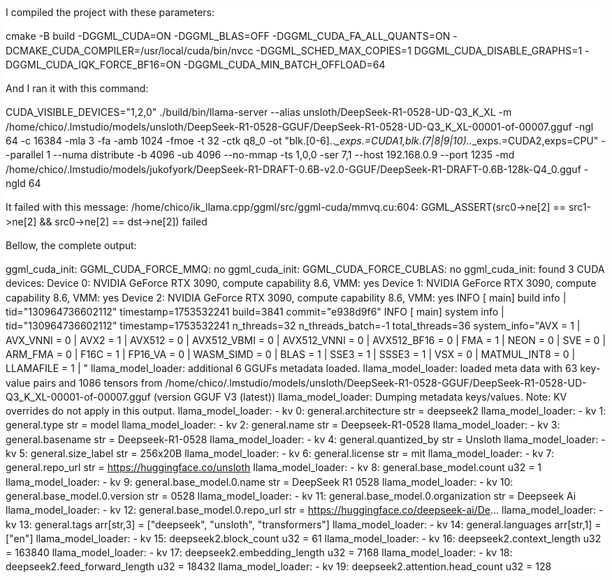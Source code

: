 I compiled the project with these parameters:

cmake -B build -DGGML_CUDA=ON -DGGML_BLAS=OFF -DGGML_CUDA_FA_ALL_QUANTS=ON -DCMAKE_CUDA_COMPILER=/usr/local/cuda/bin/nvcc -DGGML_SCHED_MAX_COPIES=1 DGGML_CUDA_DISABLE_GRAPHS=1 -DGGML_CUDA_IQK_FORCE_BF16=ON -DGGML_CUDA_MIN_BATCH_OFFLOAD=64

And I ran it with this command:

CUDA_VISIBLE_DEVICES="1,2,0" ./build/bin/llama-server  --alias unsloth/DeepSeek-R1-0528-UD-Q3_K_XL  -m /home/chico/.lmstudio/models/unsloth/DeepSeek-R1-0528-GGUF/DeepSeek-R1-0528-UD-Q3_K_XL-00001-of-00007.gguf  -ngl 64 -c 16384 -mla 3 -fa -amb 1024 -fmoe -t 32 -ctk q8_0 -ot "blk\.[0-6]\..*_exps\.=CUDA1,blk\.(7|8|9|10)\..*_exps\.=CUDA2,exps=CPU"  --parallel 1  --numa distribute -b 4096 -ub 4096 --no-mmap -ts 1,0,0 -ser 7,1 --host 192.168.0.9 --port 1235 -md /home/chico/.lmstudio/models/jukofyork/DeepSeek-R1-DRAFT-0.6B-v2.0-GGUF/DeepSeek-R1-DRAFT-0.6B-128k-Q4_0.gguf -ngld 64 

It failed with this message: /home/chico/ik_llama.cpp/ggml/src/ggml-cuda/mmvq.cu:604: GGML_ASSERT(src0->ne[2] == src1->ne[2] && src0->ne[2] == dst->ne[2]) failed

Bellow, the complete output:

ggml_cuda_init: GGML_CUDA_FORCE_MMQ:    no
ggml_cuda_init: GGML_CUDA_FORCE_CUBLAS: no
ggml_cuda_init: found 3 CUDA devices:
  Device 0: NVIDIA GeForce RTX 3090, compute capability 8.6, VMM: yes
  Device 1: NVIDIA GeForce RTX 3090, compute capability 8.6, VMM: yes
  Device 2: NVIDIA GeForce RTX 3090, compute capability 8.6, VMM: yes
INFO [                    main] build info | tid="130964736602112" timestamp=1753532241 build=3841 commit="e938d9f6"
INFO [                    main] system info | tid="130964736602112" timestamp=1753532241 n_threads=32 n_threads_batch=-1 total_threads=36 system_info="AVX = 1 | AVX_VNNI = 0 | AVX2 = 1 | AVX512 = 0 | AVX512_VBMI = 0 | AVX512_VNNI = 0 | AVX512_BF16 = 0 | FMA = 1 | NEON = 0 | SVE = 0 | ARM_FMA = 0 | F16C = 1 | FP16_VA = 0 | WASM_SIMD = 0 | BLAS = 1 | SSE3 = 1 | SSSE3 = 1 | VSX = 0 | MATMUL_INT8 = 0 | LLAMAFILE = 1 | "
llama_model_loader: additional 6 GGUFs metadata loaded.
llama_model_loader: loaded meta data with 63 key-value pairs and 1086 tensors from /home/chico/.lmstudio/models/unsloth/DeepSeek-R1-0528-GGUF/DeepSeek-R1-0528-UD-Q3_K_XL-00001-of-00007.gguf (version GGUF V3 (latest))
llama_model_loader: Dumping metadata keys/values. Note: KV overrides do not apply in this output.
llama_model_loader: - kv   0:                       general.architecture str              = deepseek2
llama_model_loader: - kv   1:                               general.type str              = model
llama_model_loader: - kv   2:                               general.name str              = Deepseek-R1-0528
llama_model_loader: - kv   3:                           general.basename str              = Deepseek-R1-0528
llama_model_loader: - kv   4:                       general.quantized_by str              = Unsloth
llama_model_loader: - kv   5:                         general.size_label str              = 256x20B
llama_model_loader: - kv   6:                            general.license str              = mit
llama_model_loader: - kv   7:                           general.repo_url str              = https://huggingface.co/unsloth
llama_model_loader: - kv   8:                   general.base_model.count u32              = 1
llama_model_loader: - kv   9:                  general.base_model.0.name str              = DeepSeek R1 0528
llama_model_loader: - kv  10:               general.base_model.0.version str              = 0528
llama_model_loader: - kv  11:          general.base_model.0.organization str              = Deepseek Ai
llama_model_loader: - kv  12:              general.base_model.0.repo_url str              = https://huggingface.co/deepseek-ai/De...
llama_model_loader: - kv  13:                               general.tags arr[str,3]       = ["deepseek", "unsloth", "transformers"]
llama_model_loader: - kv  14:                          general.languages arr[str,1]       = ["en"]
llama_model_loader: - kv  15:                      deepseek2.block_count u32              = 61
llama_model_loader: - kv  16:                   deepseek2.context_length u32              = 163840
llama_model_loader: - kv  17:                 deepseek2.embedding_length u32              = 7168
llama_model_loader: - kv  18:              deepseek2.feed_forward_length u32              = 18432
llama_model_loader: - kv  19:             deepseek2.attention.head_count u32              = 128